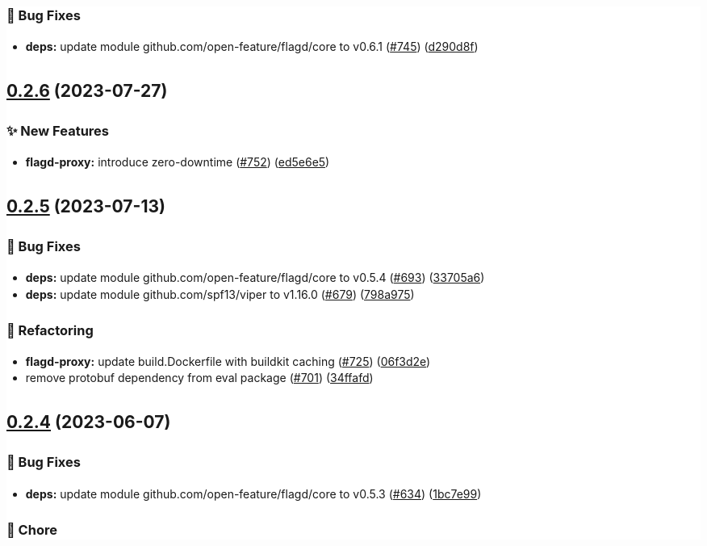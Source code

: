 
### 🐛 Bug Fixes

* **deps:** update module github.com/open-feature/flagd/core to v0.6.1 ([#745](https://github.com/open-feature/flagd/issues/745)) ([d290d8f](https://github.com/open-feature/flagd/commit/d290d8fda8aa84ed2db6454fdd26e60b028e3f7f))

## [0.2.6](https://github.com/open-feature/flagd/compare/flagd-proxy/v0.2.5...flagd-proxy/v0.2.6) (2023-07-27)


### ✨ New Features

* **flagd-proxy:** introduce zero-downtime ([#752](https://github.com/open-feature/flagd/issues/752)) ([ed5e6e5](https://github.com/open-feature/flagd/commit/ed5e6e5f3ee0a923c33dbf1a8bf20f80adec71bd))

## [0.2.5](https://github.com/open-feature/flagd/compare/flagd-proxy/v0.2.4...flagd-proxy/v0.2.5) (2023-07-13)


### 🐛 Bug Fixes

* **deps:** update module github.com/open-feature/flagd/core to v0.5.4 ([#693](https://github.com/open-feature/flagd/issues/693)) ([33705a6](https://github.com/open-feature/flagd/commit/33705a67300ec70760ba0baeb610f5a2e931205f))
* **deps:** update module github.com/spf13/viper to v1.16.0 ([#679](https://github.com/open-feature/flagd/issues/679)) ([798a975](https://github.com/open-feature/flagd/commit/798a975bb1a47420e814b6dd439f1cece1a263e5))


### 🔄 Refactoring

* **flagd-proxy:** update build.Dockerfile with buildkit caching ([#725](https://github.com/open-feature/flagd/issues/725)) ([06f3d2e](https://github.com/open-feature/flagd/commit/06f3d2eecbcff16bcf2fdfcab33b24c9e697e849))
* remove protobuf dependency from eval package ([#701](https://github.com/open-feature/flagd/issues/701)) ([34ffafd](https://github.com/open-feature/flagd/commit/34ffafd9a777da3f11bd3bfa81565e774cc63214))

## [0.2.4](https://github.com/open-feature/flagd/compare/flagd-proxy/v0.2.3...flagd-proxy/v0.2.4) (2023-06-07)


### 🐛 Bug Fixes

* **deps:** update module github.com/open-feature/flagd/core to v0.5.3 ([#634](https://github.com/open-feature/flagd/issues/634)) ([1bc7e99](https://github.com/open-feature/flagd/commit/1bc7e99473bc0c7bcacfb40030562e556d3895d6))


### 🧹 Chore
